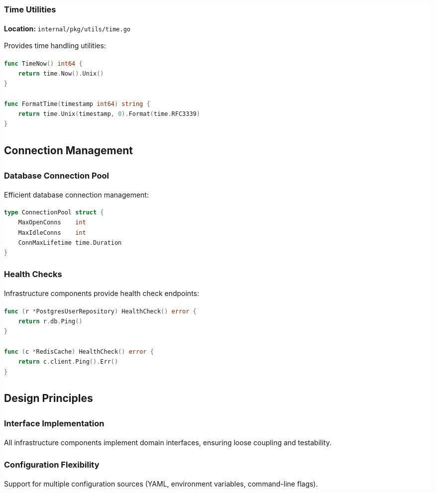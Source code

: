 ### Time Utilities

**Location:** `internal/pkg/utils/time.go`

Provides time handling utilities:

```go
func TimeNow() int64 {
    return time.Now().Unix()
}

func FormatTime(timestamp int64) string {
    return time.Unix(timestamp, 0).Format(time.RFC3339)
}
```

## Connection Management

### Database Connection Pool

Efficient database connection management:

```go
type ConnectionPool struct {
    MaxOpenConns    int
    MaxIdleConns    int
    ConnMaxLifetime time.Duration
}
```

### Health Checks

Infrastructure components provide health check endpoints:

```go
func (r *PostgresUserRepository) HealthCheck() error {
    return r.db.Ping()
}

func (c *RedisCache) HealthCheck() error {
    return c.client.Ping().Err()
}
```

## Design Principles

### Interface Implementation

All infrastructure components implement domain interfaces, ensuring loose coupling and testability.

### Configuration Flexibility

Support for multiple configuration sources (YAML, environment variables, command-line flags).
